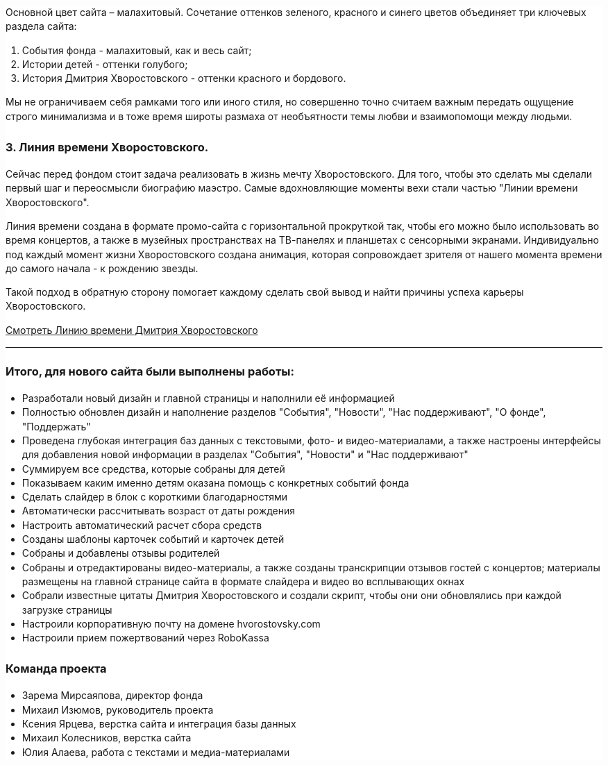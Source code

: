 Основной цвет сайта – малахитовый. Сочетание оттенков зеленого, красного и синего цветов объединяет три ключевых раздела сайта:

1. События фонда - малахитовый, как и весь сайт;
2. Истории детей - оттенки голубого;
3. История Дмитрия Хворостовского - оттенки красного и бордового.

Мы не ограничиваем себя рамками того или иного стиля, но совершенно точно считаем важным передать ощущение строго минимализма и в тоже время широты размаха от необъятности темы любви и взаимопомощи между людьми.

### 3. Линия времени Хворостовского.

Сейчас перед фондом стоит задача реализовать в жизнь мечту Хворостовского. Для того, чтобы это сделать мы сделали первый шаг и переосмысли биографию маэстро. Самые вдохновляющие моменты вехи стали частью "Линии времени Хворостовского".

Линия времени создана в формате промо-сайта с горизонтальной прокруткой так, чтобы его можно было использовать во время концертов, а также в музейных пространствах на ТВ-панелях и планшетах с сенсорными экранами. Индивидуально под каждый момент жизни Хворостовского создана анимация, которая сопровождает зрителя от нашего момента времени до самого начала - к рождению звезды.

Такой подход в обратную сторону помогает каждому сделать свой вывод и найти причины успеха карьеры Хворостовского.

[Смотреть Линию времени Дмитрия Хворостовского](https://hvorostovsky.com/timeline)

***

### Итого, для нового сайта были выполнены работы:

* Разработали новый дизайн и главной страницы и наполнили её информацией
* Полностью обновлен дизайн и наполнение разделов "События", "Новости", "Нас поддерживают", "О фонде", "Поддержать"
* Проведена глубокая интеграция баз данных с текстовыми, фото- и видео-материалами, а также настроены интерфейсы для добавления новой информации в разделах "События", "Новости" и "Нас поддерживают"
* Суммируем все средства, которые собраны для детей
* Показываем каким именно детям оказана помощь с конкретных событий фонда
* Сделать слайдер в блок с короткими благодарностями
* Автоматически рассчитывать возраст от даты рождения
* Настроить автоматический расчет сбора средств
* Созданы шаблоны карточек событий и карточек детей
* Собраны и добавлены отзывы родителей
* Собраны и отредактированы видео-материалы, а также созданы транскрипции отзывов гостей с концертов; материалы размещены на главной странице сайта в формате слайдера и видео во всплывающих окнах
* Собрали известные цитаты Дмитрия Хворостовского и создали скрипт, чтобы они они обновлялись при каждой загрузке страницы
* Настроили корпоративную почту на домене hvorostovsky.com
* Настроили прием пожертвований через RoboKassa

### Команда проекта

* Зарема Мирсаяпова, директор фонда
* Михаил Изюмов, руководитель проекта
* Ксения Ярцева, верстка сайта и интеграция базы данных
* Михаил Колесников, верстка сайта
* Юлия Алаева, работа с текстами и медиа-материалами
